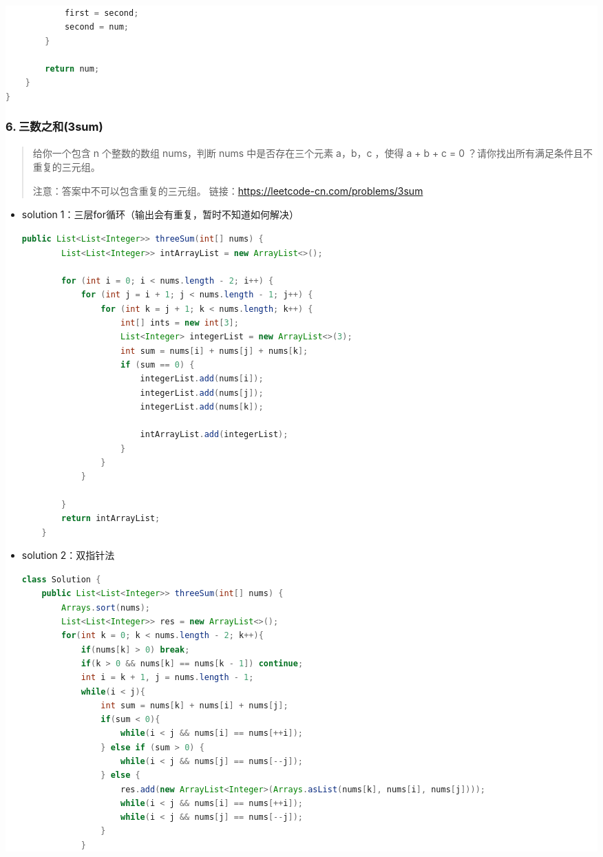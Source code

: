  ```java
              first = second;
              second = num;
          }
          
          return num;
      }
  }	
  ```

### 6.  三数之和(3sum)

> 给你一个包含 n 个整数的数组 nums，判断 nums 中是否存在三个元素 a，b，c ，使得 a + b + c = 0 ？请你找出所有满足条件且不重复的三元组。
>
> 注意：答案中不可以包含重复的三元组。
> 链接：https://leetcode-cn.com/problems/3sum

* solution 1：三层for循环（输出会有重复，暂时不知道如何解决）

  ```java
  public List<List<Integer>> threeSum(int[] nums) {
          List<List<Integer>> intArrayList = new ArrayList<>();
  
          for (int i = 0; i < nums.length - 2; i++) {
              for (int j = i + 1; j < nums.length - 1; j++) {
                  for (int k = j + 1; k < nums.length; k++) {
                      int[] ints = new int[3];
                      List<Integer> integerList = new ArrayList<>(3);
                      int sum = nums[i] + nums[j] + nums[k];
                      if (sum == 0) {
                          integerList.add(nums[i]);
                          integerList.add(nums[j]);
                          integerList.add(nums[k]);
  
                          intArrayList.add(integerList);
                      }
                  }
              }
  
          }
          return intArrayList;
      }
  ```

* solution 2：双指针法

  ```java
  class Solution {
      public List<List<Integer>> threeSum(int[] nums) {
          Arrays.sort(nums);
          List<List<Integer>> res = new ArrayList<>();
          for(int k = 0; k < nums.length - 2; k++){
              if(nums[k] > 0) break;
              if(k > 0 && nums[k] == nums[k - 1]) continue;
              int i = k + 1, j = nums.length - 1;
              while(i < j){
                  int sum = nums[k] + nums[i] + nums[j];
                  if(sum < 0){
                      while(i < j && nums[i] == nums[++i]);
                  } else if (sum > 0) {
                      while(i < j && nums[j] == nums[--j]);
                  } else {
                      res.add(new ArrayList<Integer>(Arrays.asList(nums[k], nums[i], nums[j])));
                      while(i < j && nums[i] == nums[++i]);
                      while(i < j && nums[j] == nums[--j]);
                  }
              }
  ```
